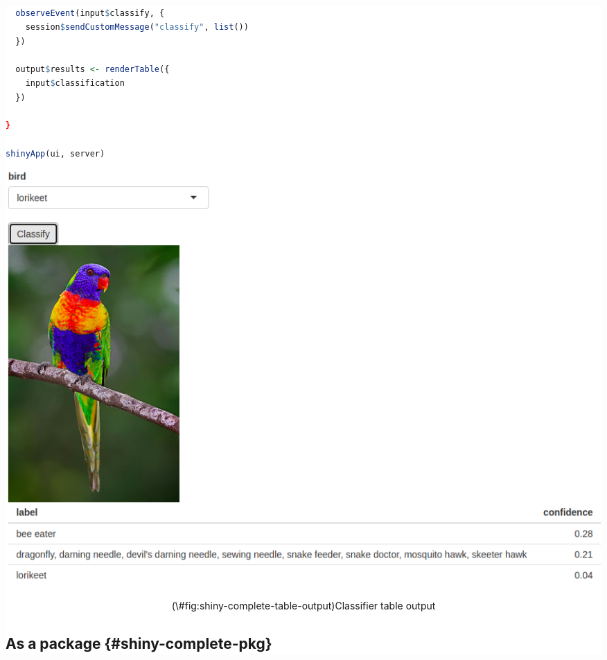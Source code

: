 ```r
  observeEvent(input$classify, {
    session$sendCustomMessage("classify", list())
  })

  output$results <- renderTable({
    input$classification
  })

}

shinyApp(ui, server)
```

<div class="figure" style="text-align: center">
<img src="images/shiny-complete-table.png" alt="Classifier table output" width="100%" />
<p class="caption">(\#fig:shiny-complete-table-output)Classifier table output</p>
</div>

## As a package {#shiny-complete-pkg}
